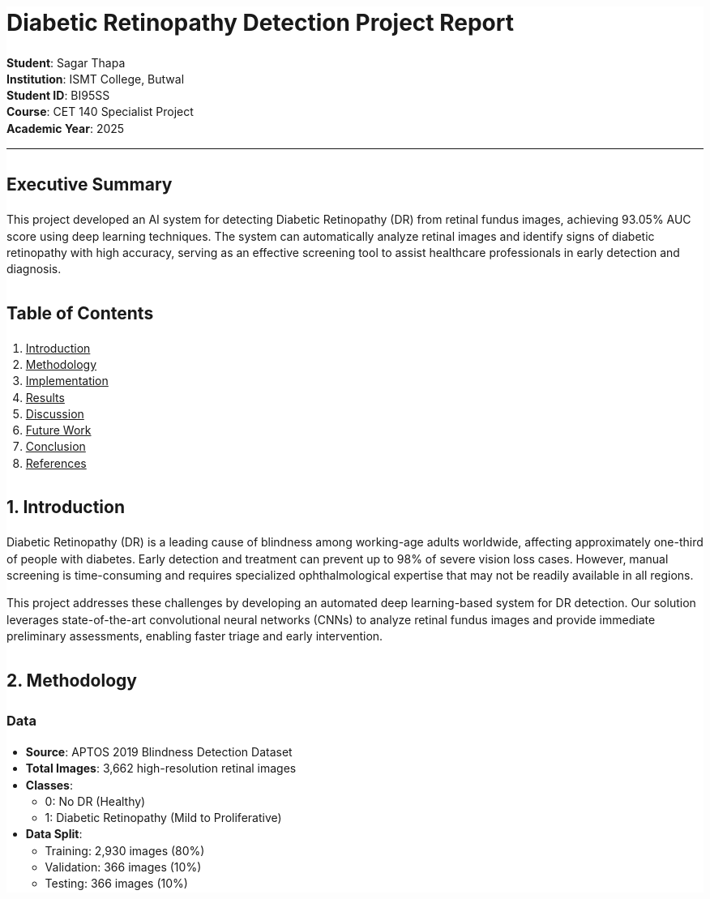 # Diabetic Retinopathy Detection Project Report

**Student**: Sagar Thapa  
**Institution**: ISMT College, Butwal  
**Student ID**: BI95SS  
**Course**: CET 140 Specialist Project  
**Academic Year**: 2025

---

## Executive Summary
This project developed an AI system for detecting Diabetic Retinopathy (DR) from retinal fundus images, achieving 93.05% AUC score using deep learning techniques. The system can automatically analyze retinal images and identify signs of diabetic retinopathy with high accuracy, serving as an effective screening tool to assist healthcare professionals in early detection and diagnosis.

## Table of Contents
1. [Introduction](#1-introduction)
2. [Methodology](#2-methodology)
3. [Implementation](#3-implementation)
4. [Results](#4-results)
5. [Discussion](#5-discussion)
6. [Future Work](#6-future-work)
7. [Conclusion](#7-conclusion)
8. [References](#8-references)

## 1. Introduction
Diabetic Retinopathy (DR) is a leading cause of blindness among working-age adults worldwide, affecting approximately one-third of people with diabetes. Early detection and treatment can prevent up to 98% of severe vision loss cases. However, manual screening is time-consuming and requires specialized ophthalmological expertise that may not be readily available in all regions.

This project addresses these challenges by developing an automated deep learning-based system for DR detection. Our solution leverages state-of-the-art convolutional neural networks (CNNs) to analyze retinal fundus images and provide immediate preliminary assessments, enabling faster triage and early intervention.

## 2. Methodology

### Data
- **Source**: APTOS 2019 Blindness Detection Dataset
- **Total Images**: 3,662 high-resolution retinal images
- **Classes**: 
  - 0: No DR (Healthy)
  - 1: Diabetic Retinopathy (Mild to Proliferative)
- **Data Split**:
  - Training: 2,930 images (80%)
  - Validation: 366 images (10%)
  - Testing: 366 images (10%)
